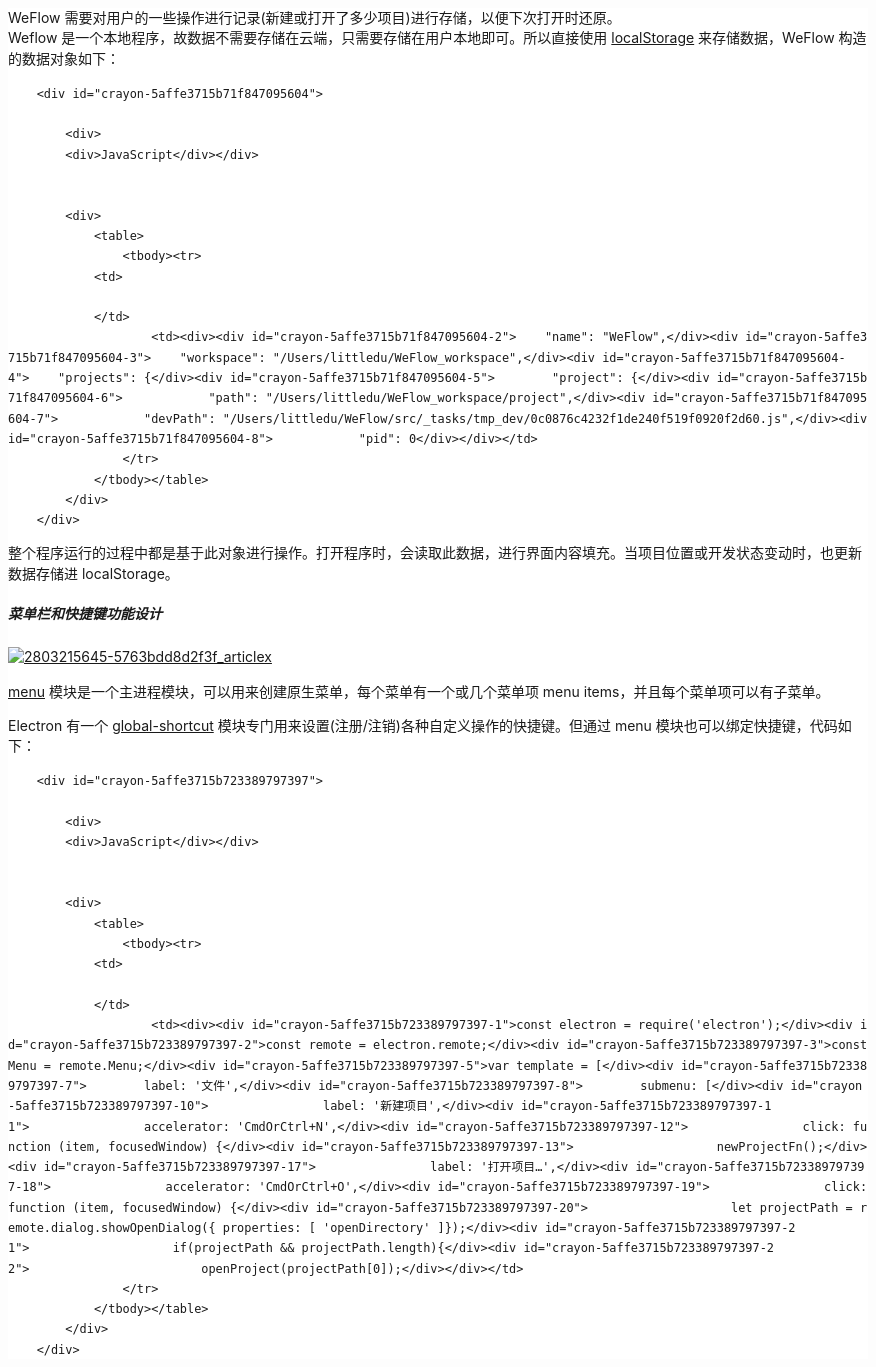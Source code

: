 <p>WeFlow 需要对用户的一些操作进行记录(新建或打开了多少项目)进行存储，以便下次打开时还原。<br />
Weflow 是一个本地程序，故数据不需要存储在云端，只需要存储在用户本地即可。所以直接使用 <a href="https://developer.mozilla.org/zh-CN/docs/Web/API/Window/localStorage" target="_blank">localStorage</a> 来存储数据，WeFlow 构造的数据对象如下：</p>

		<div id="crayon-5affe3715b71f847095604">
		
			<div>
			<div>JavaScript</div></div>
			
			
			<div>
				<table>
					<tbody><tr>
				<td>
					
				</td>
						<td><div><div id="crayon-5affe3715b71f847095604-2">    "name": "WeFlow",</div><div id="crayon-5affe3715b71f847095604-3">    "workspace": "/Users/littledu/WeFlow_workspace",</div><div id="crayon-5affe3715b71f847095604-4">    "projects": {</div><div id="crayon-5affe3715b71f847095604-5">        "project": {</div><div id="crayon-5affe3715b71f847095604-6">            "path": "/Users/littledu/WeFlow_workspace/project",</div><div id="crayon-5affe3715b71f847095604-7">            "devPath": "/Users/littledu/WeFlow/src/_tasks/tmp_dev/0c0876c4232f1de240f519f0920f2d60.js",</div><div id="crayon-5affe3715b71f847095604-8">            "pid": 0</div></div></td>
					</tr>
				</tbody></table>
			</div>
		</div>

<p>整个程序运行的过程中都是基于此对象进行操作。打开程序时，会读取此数据，进行界面内容填充。当项目位置或开发状态变动时，也更新数据存储进 localStorage。</p>
<h5>菜单栏和快捷键功能设计</h5>
<p><a href="http://jbcdn2.b0.upaiyun.com/2016/06/5d46f62fa39e5f44d7c08cf354c97bea.png" target="_blank" class="readableLinkWithLargeImage"><div class="readableLargeImageContainer"><img src="http://jbcdn2.b0.upaiyun.com/2016/06/5d46f62fa39e5f44d7c08cf354c97bea.png" alt="2803215645-5763bdd8d2f3f_articlex" /></div></a></p>
<p><a href="http://electron.atom.io/docs/api/menu/" target="_blank">menu</a> 模块是一个主进程模块，可以用来创建原生菜单，每个菜单有一个或几个菜单项 menu items，并且每个菜单项可以有子菜单。</p>
<p>Electron 有一个 <a href="http://electron.atom.io/docs/api/global-shortcut/" target="_blank">global-shortcut</a> 模块专门用来设置(注册/注销)各种自定义操作的快捷键。但通过 menu 模块也可以绑定快捷键，代码如下：</p>

		<div id="crayon-5affe3715b723389797397">
		
			<div>
			<div>JavaScript</div></div>
			
			
			<div>
				<table>
					<tbody><tr>
				<td>
					
				</td>
						<td><div><div id="crayon-5affe3715b723389797397-1">const electron = require('electron');</div><div id="crayon-5affe3715b723389797397-2">const remote = electron.remote;</div><div id="crayon-5affe3715b723389797397-3">const Menu = remote.Menu;</div><div id="crayon-5affe3715b723389797397-5">var template = [</div><div id="crayon-5affe3715b723389797397-7">        label: '文件',</div><div id="crayon-5affe3715b723389797397-8">        submenu: [</div><div id="crayon-5affe3715b723389797397-10">                label: '新建项目',</div><div id="crayon-5affe3715b723389797397-11">                accelerator: 'CmdOrCtrl+N',</div><div id="crayon-5affe3715b723389797397-12">                click: function (item, focusedWindow) {</div><div id="crayon-5affe3715b723389797397-13">                    newProjectFn();</div><div id="crayon-5affe3715b723389797397-17">                label: '打开项目…',</div><div id="crayon-5affe3715b723389797397-18">                accelerator: 'CmdOrCtrl+O',</div><div id="crayon-5affe3715b723389797397-19">                click: function (item, focusedWindow) {</div><div id="crayon-5affe3715b723389797397-20">                    let projectPath = remote.dialog.showOpenDialog({ properties: [ 'openDirectory' ]});</div><div id="crayon-5affe3715b723389797397-21">                    if(projectPath && projectPath.length){</div><div id="crayon-5affe3715b723389797397-22">                        openProject(projectPath[0]);</div></div></td>
					</tr>
				</tbody></table>
			</div>
		</div>
